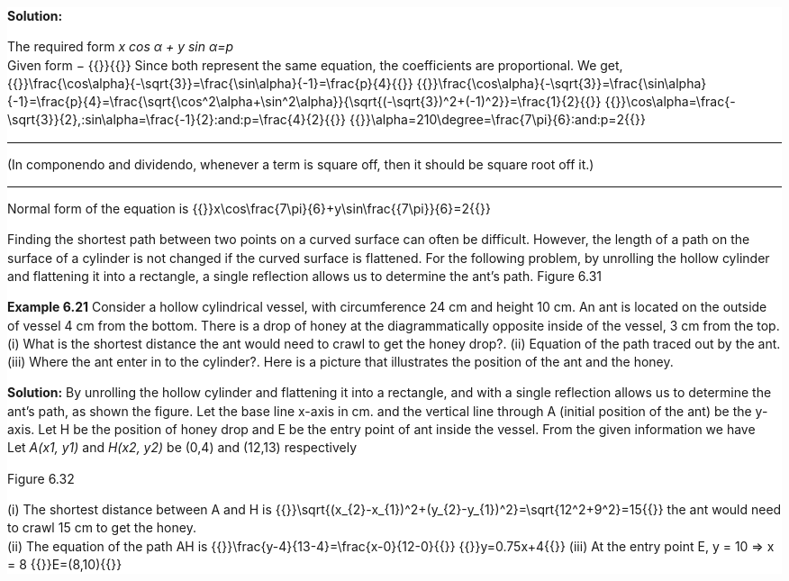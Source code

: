 **Solution:**

The required form *x cos α + y sin α=p*<br>
Given form −
{{<katex display>}}{{</katex>}}
Since both represent the same equation, the coefficients are proportional. We get,<br>
{{<katex display>}}\frac{\cos\alpha}{-\sqrt{3}}=\frac{\sin\alpha}{-1}=\frac{p}{4}{{</katex>}}
{{<katex display>}}\frac{\cos\alpha}{-\sqrt{3}}=\frac{\sin\alpha}{-1}=\frac{p}{4}=\frac{\sqrt{\cos^2\alpha+\sin^2\alpha}}{\sqrt{(-\sqrt{3})^2+(-1)^2}}=\frac{1}{2}{{</katex>}}
{{<katex display>}}\cos\alpha=\frac{-\sqrt{3}}{2},\:sin\alpha=\frac{-1}{2}\:and\:p=\frac{4}{2}{{</katex>}}
{{<katex display>}}\alpha=210\degree=\frac{7\pi}{6}\:and\:p=2{{</katex>}}

____
(In componendo and dividendo,
whenever a term is square off,
then it should be square root off it.)
____
Normal form of the equation is
{{<katex display>}}x\cos\frac{7\pi}{6}+y\sin\frac{{7\pi}}{6}=2{{</katex>}}

Finding the shortest path between two points on a curved surface can often be difficult.
However, the length of a path on the surface of a cylinder is not changed if the curved
surface is flattened. For the following problem, by unrolling the hollow cylinder and
flattening it into a rectangle, a single reflection allows us to determine the ant’s path.
Figure 6.31<br>

**Example 6.21**
Consider a hollow cylindrical vessel, with circumference 24 cm and height
10 cm. An ant is located on the outside of vessel 4 cm from the bottom. There
is a drop of honey at the diagrammatically opposite inside of the vessel, 3 cm
from the top. (i) What is the shortest distance the ant would need to crawl to
get the honey drop?. (ii) Equation of the path traced out by the ant. (iii) Where
the ant enter in to the cylinder?. Here is a picture that illustrates the position
of the ant and the honey.<br>

**Solution:**
By unrolling the hollow cylinder and flattening it into a rectangle, and with a single
reflection allows us to determine the ant’s
path, as shown the figure. Let the base line
x-axis in cm. and the vertical line through A
(initial position of the ant) be the y-axis. Let
H be the position of honey drop and E be the
entry point of ant inside the vessel. From the
given information we have<br>
Let *A(x1, y1)* and *H(x2, y2)* be (0,4) and
(12,13) respectively

Figure 6.32<br>

(i) The shortest distance between A and H is
{{<katex display>}}\sqrt{(x_{2}-x_{1})^2+(y_{2}-y_{1})^2}=\sqrt{12^2+9^2}=15{{</katex>}}
the ant would need to crawl 15 cm to get the honey.<br>
(ii) The equation of the path AH is {{<katex display>}}\frac{y-4}{13-4}=\frac{x-0}{12-0}{{</katex>}}
{{<katex display>}}y=0.75x+4{{</katex>}}
(iii) At the entry point E, y = 10 ⇒ x = 8
{{<katex display>}}E=(8,10){{</katex>}}
